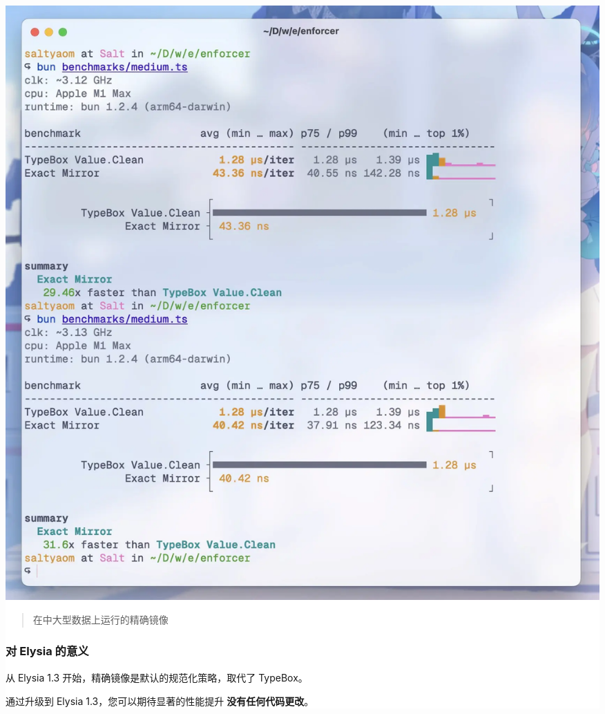 ![在中大型数据上运行的精确镜像，结果依次为 29.46 倍和 31.6 倍](/blog/elysia-13/exact-mirror-large.webp)
> 在中大型数据上运行的精确镜像

### 对 Elysia 的意义
从 Elysia 1.3 开始，精确镜像是默认的规范化策略，取代了 TypeBox。

通过升级到 Elysia 1.3，您可以期待显著的性能提升 **没有任何代码更改**。
